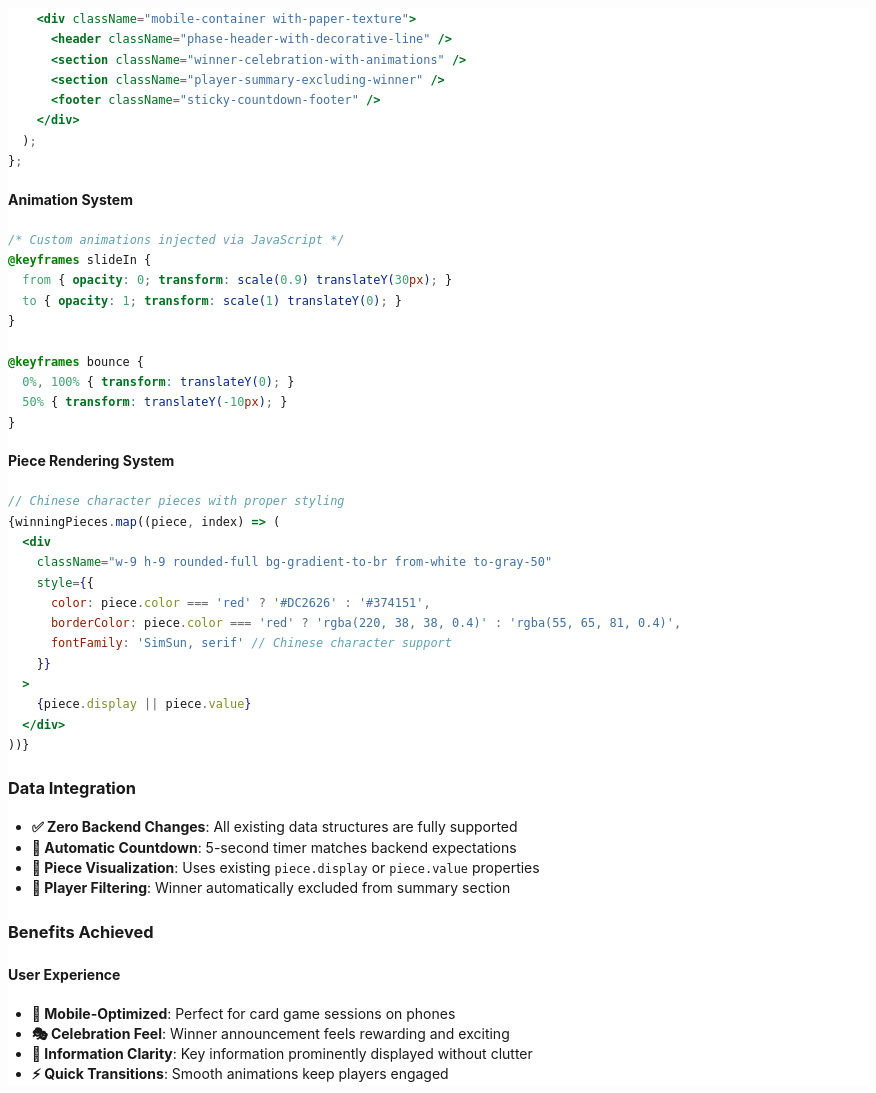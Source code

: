 ```jsx
    <div className="mobile-container with-paper-texture">
      <header className="phase-header-with-decorative-line" />
      <section className="winner-celebration-with-animations" />
      <section className="player-summary-excluding-winner" />
      <footer className="sticky-countdown-footer" />
    </div>
  );
};
```

#### **Animation System**
```css
/* Custom animations injected via JavaScript */
@keyframes slideIn {
  from { opacity: 0; transform: scale(0.9) translateY(30px); }
  to { opacity: 1; transform: scale(1) translateY(0); }
}

@keyframes bounce {
  0%, 100% { transform: translateY(0); }
  50% { transform: translateY(-10px); }
}
```

#### **Piece Rendering System**
```jsx
// Chinese character pieces with proper styling
{winningPieces.map((piece, index) => (
  <div
    className="w-9 h-9 rounded-full bg-gradient-to-br from-white to-gray-50"
    style={{
      color: piece.color === 'red' ? '#DC2626' : '#374151',
      borderColor: piece.color === 'red' ? 'rgba(220, 38, 38, 0.4)' : 'rgba(55, 65, 81, 0.4)',
      fontFamily: 'SimSun, serif' // Chinese character support
    }}
  >
    {piece.display || piece.value}
  </div>
))}
```

### **Data Integration**
- **✅ Zero Backend Changes**: All existing data structures are fully supported
- **🔄 Automatic Countdown**: 5-second timer matches backend expectations
- **🎯 Piece Visualization**: Uses existing `piece.display` or `piece.value` properties
- **👥 Player Filtering**: Winner automatically excluded from summary section

### **Benefits Achieved**

#### **User Experience**
- **📱 Mobile-Optimized**: Perfect for card game sessions on phones
- **🎭 Celebration Feel**: Winner announcement feels rewarding and exciting  
- **🎯 Information Clarity**: Key information prominently displayed without clutter
- **⚡ Quick Transitions**: Smooth animations keep players engaged
